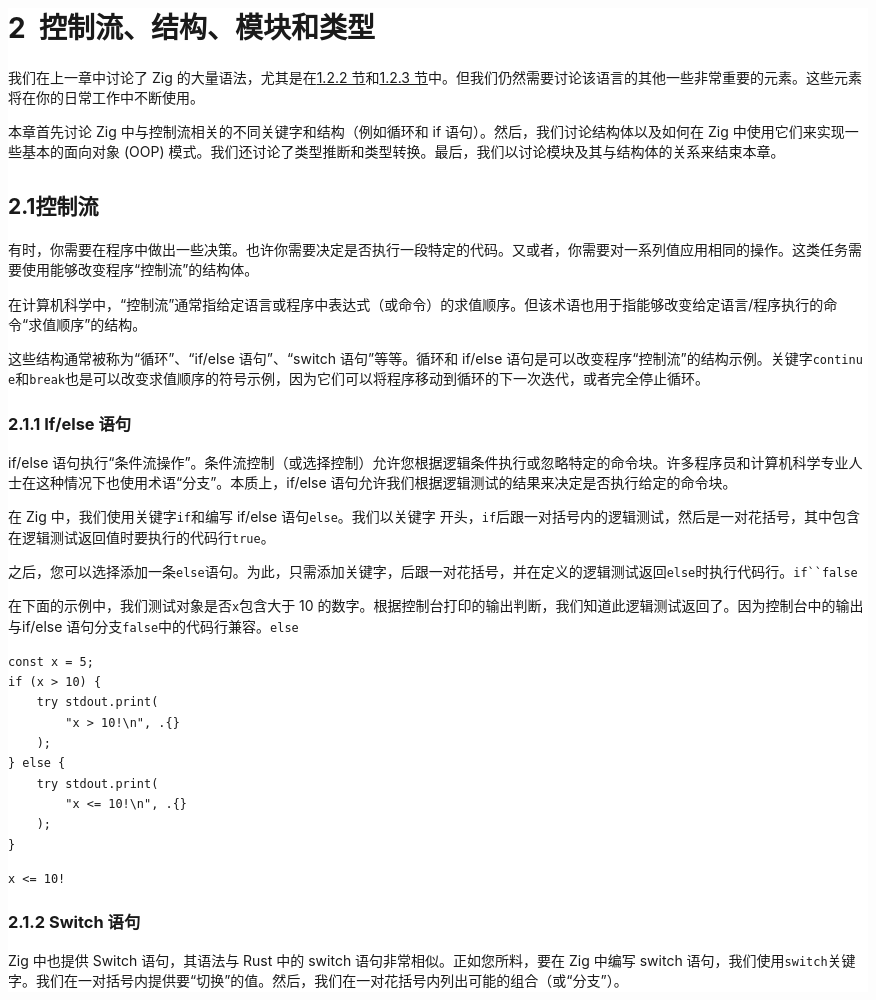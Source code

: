 # 2  控制流、结构、模块和类型

我们在上一章中讨论了 Zig 的大量语法，尤其是在[1.2.2 节](https://pedropark99.github.io/zig-book/Chapters/01-zig-weird.html#sec-root-file)和[1.2.3 节](https://pedropark99.github.io/zig-book/Chapters/01-zig-weird.html#sec-main-file)中。但我们仍然需要讨论该语言的其他一些非常重要的元素。这些元素将在你的日常工作中不断使用。

本章首先讨论 Zig 中与控制流相关的不同关键字和结构（例如循环和 if 语句）。然后，我们讨论结构体以及如何在 Zig 中使用它们来实现一些基本的面向对象 (OOP) 模式。我们还讨论了类型推断和类型转换。最后，我们以讨论模块及其与结构体的关系来结束本章。

## 2.1控制流[](https://pedropark99.github.io/zig-book/Chapters/03-structs.html#sec-zig-control-flow)

有时，你需要在程序中做出一些决策。也许你需要决定是否执行一段特定的代码。又或者，你需要对一系列值应用相同的操作。这类任务需要使用能够改变程序“控制流”的结构体。

在计算机科学中，“控制流”通常指给定语言或程序中表达式（或命令）的求值顺序。但该术语也用于指能够改变给定语言/程序执行的命令“求值顺序”的结构。

这些结构通常被称为“循环”、“if/else 语句”、“switch 语句”等等。循环和 if/else 语句是可以改变程序“控制流”的结构示例。关键字`continue`和`break`也是可以改变求值顺序的符号示例，因为它们可以将程序移动到循环的下一次迭代，或者完全停止循环。

### 2.1.1 If/else 语句[](https://pedropark99.github.io/zig-book/Chapters/03-structs.html#ifelse-statements)

if/else 语句执行“条件流操作”。条件流控制（或选择控制）允许您根据逻辑条件执行或忽略特定的命令块。许多程序员和计算机科学专业人士在这种情况下也使用术语“分支”。本质上，if/else 语句允许我们根据逻辑测试的结果来决定是否执行给定的命令块。

在 Zig 中，我们使用关键字`if`和编写 if/else 语句`else`。我们以关键字 开头，`if`后跟一对括号内的逻辑测试，然后是一对花括号，其中包含在逻辑测试返回值时要执行的代码行`true`。

之后，您可以选择添加一条`else`语句。为此，只需添加关键字，后跟一对花括号，并在定义的逻辑测试返回`else`时执行代码行。`if``false`

在下面的示例中，我们测试对象是否`x`包含大于 10 的数字。根据控制台打印的输出判断，我们知道此逻辑测试返回了。因为控制台中的输出与if/else 语句分支`false`中的代码行兼容。`else`

```
const x = 5;
if (x > 10) {
    try stdout.print(
        "x > 10!\n", .{}
    );
} else {
    try stdout.print(
        "x <= 10!\n", .{}
    );
}
```

```
x <= 10!
```

### 2.1.2 Switch 语句[](https://pedropark99.github.io/zig-book/Chapters/03-structs.html#sec-switch)

Zig 中也提供 Switch 语句，其语法与 Rust 中的 switch 语句非常相似。正如您所料，要在 Zig 中编写 switch 语句，我们使用`switch`关键字。我们在一对括号内提供要“切换”的值。然后，我们在一对花括号内列出可能的组合（或“分支”）。
